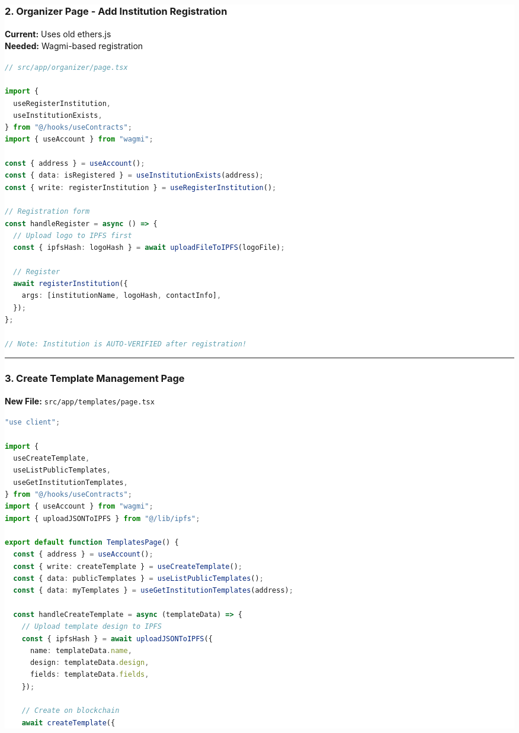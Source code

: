 
### **2. Organizer Page - Add Institution Registration**

**Current:** Uses old ethers.js  
**Needed:** Wagmi-based registration

```typescript
// src/app/organizer/page.tsx

import {
  useRegisterInstitution,
  useInstitutionExists,
} from "@/hooks/useContracts";
import { useAccount } from "wagmi";

const { address } = useAccount();
const { data: isRegistered } = useInstitutionExists(address);
const { write: registerInstitution } = useRegisterInstitution();

// Registration form
const handleRegister = async () => {
  // Upload logo to IPFS first
  const { ipfsHash: logoHash } = await uploadFileToIPFS(logoFile);

  // Register
  await registerInstitution({
    args: [institutionName, logoHash, contactInfo],
  });
};

// Note: Institution is AUTO-VERIFIED after registration!
```

---

### **3. Create Template Management Page**

**New File:** `src/app/templates/page.tsx`

```typescript
"use client";

import {
  useCreateTemplate,
  useListPublicTemplates,
  useGetInstitutionTemplates,
} from "@/hooks/useContracts";
import { useAccount } from "wagmi";
import { uploadJSONToIPFS } from "@/lib/ipfs";

export default function TemplatesPage() {
  const { address } = useAccount();
  const { write: createTemplate } = useCreateTemplate();
  const { data: publicTemplates } = useListPublicTemplates();
  const { data: myTemplates } = useGetInstitutionTemplates(address);

  const handleCreateTemplate = async (templateData) => {
    // Upload template design to IPFS
    const { ipfsHash } = await uploadJSONToIPFS({
      name: templateData.name,
      design: templateData.design,
      fields: templateData.fields,
    });

    // Create on blockchain
    await createTemplate({
```

  [key: string]: any;